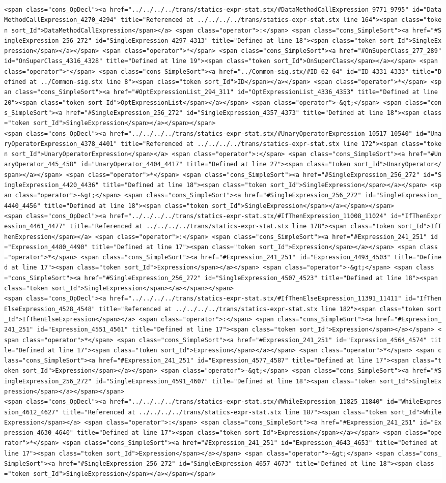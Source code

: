     <span class="cons_OpDecl"><a href="../../../../trans/statics-expr-stat.stx/#DataMethodCallExpression_9771_9795" id="DataMethodCallExpression_4270_4294" title="Referenced at ../../../../trans/statics-expr-stat.stx line 164"><span class="token sort_Id">DataMethodCallExpression</span></a> <span class="operator">:</span> <span class="cons_SimpleSort"><a href="#SingleExpression_256_272" id="SingleExpression_4297_4313" title="Defined at line 18"><span class="token sort_Id">SingleExpression</span></a></span> <span class="operator">*</span> <span class="cons_SimpleSort"><a href="#OnSuperClass_277_289" id="OnSuperClass_4316_4328" title="Defined at line 19"><span class="token sort_Id">OnSuperClass</span></a></span> <span class="operator">*</span> <span class="cons_SimpleSort"><a href="../Common-sig.stx/#ID_62_64" id="ID_4331_4333" title="Defined at ../Common-sig.stx line 8"><span class="token sort_Id">ID</span></a></span> <span class="operator">*</span> <span class="cons_SimpleSort"><a href="#OptExpressionList_294_311" id="OptExpressionList_4336_4353" title="Defined at line 20"><span class="token sort_Id">OptExpressionList</span></a></span> <span class="operator">-&gt;</span> <span class="cons_SimpleSort"><a href="#SingleExpression_256_272" id="SingleExpression_4357_4373" title="Defined at line 18"><span class="token sort_Id">SingleExpression</span></a></span></span>
    <span class="cons_OpDecl"><a href="../../../../trans/statics-expr-stat.stx/#UnaryOperatorExpression_10517_10540" id="UnaryOperatorExpression_4378_4401" title="Referenced at ../../../../trans/statics-expr-stat.stx line 172"><span class="token sort_Id">UnaryOperatorExpression</span></a> <span class="operator">:</span> <span class="cons_SimpleSort"><a href="#UnaryOperator_445_458" id="UnaryOperator_4404_4417" title="Defined at line 27"><span class="token sort_Id">UnaryOperator</span></a></span> <span class="operator">*</span> <span class="cons_SimpleSort"><a href="#SingleExpression_256_272" id="SingleExpression_4420_4436" title="Defined at line 18"><span class="token sort_Id">SingleExpression</span></a></span> <span class="operator">-&gt;</span> <span class="cons_SimpleSort"><a href="#SingleExpression_256_272" id="SingleExpression_4440_4456" title="Defined at line 18"><span class="token sort_Id">SingleExpression</span></a></span></span>
    <span class="cons_OpDecl"><a href="../../../../trans/statics-expr-stat.stx/#IfThenExpression_11008_11024" id="IfThenExpression_4461_4477" title="Referenced at ../../../../trans/statics-expr-stat.stx line 178"><span class="token sort_Id">IfThenExpression</span></a> <span class="operator">:</span> <span class="cons_SimpleSort"><a href="#Expression_241_251" id="Expression_4480_4490" title="Defined at line 17"><span class="token sort_Id">Expression</span></a></span> <span class="operator">*</span> <span class="cons_SimpleSort"><a href="#Expression_241_251" id="Expression_4493_4503" title="Defined at line 17"><span class="token sort_Id">Expression</span></a></span> <span class="operator">-&gt;</span> <span class="cons_SimpleSort"><a href="#SingleExpression_256_272" id="SingleExpression_4507_4523" title="Defined at line 18"><span class="token sort_Id">SingleExpression</span></a></span></span>
    <span class="cons_OpDecl"><a href="../../../../trans/statics-expr-stat.stx/#IfThenElseExpression_11391_11411" id="IfThenElseExpression_4528_4548" title="Referenced at ../../../../trans/statics-expr-stat.stx line 182"><span class="token sort_Id">IfThenElseExpression</span></a> <span class="operator">:</span> <span class="cons_SimpleSort"><a href="#Expression_241_251" id="Expression_4551_4561" title="Defined at line 17"><span class="token sort_Id">Expression</span></a></span> <span class="operator">*</span> <span class="cons_SimpleSort"><a href="#Expression_241_251" id="Expression_4564_4574" title="Defined at line 17"><span class="token sort_Id">Expression</span></a></span> <span class="operator">*</span> <span class="cons_SimpleSort"><a href="#Expression_241_251" id="Expression_4577_4587" title="Defined at line 17"><span class="token sort_Id">Expression</span></a></span> <span class="operator">-&gt;</span> <span class="cons_SimpleSort"><a href="#SingleExpression_256_272" id="SingleExpression_4591_4607" title="Defined at line 18"><span class="token sort_Id">SingleExpression</span></a></span></span>
    <span class="cons_OpDecl"><a href="../../../../trans/statics-expr-stat.stx/#WhileExpression_11825_11840" id="WhileExpression_4612_4627" title="Referenced at ../../../../trans/statics-expr-stat.stx line 187"><span class="token sort_Id">WhileExpression</span></a> <span class="operator">:</span> <span class="cons_SimpleSort"><a href="#Expression_241_251" id="Expression_4630_4640" title="Defined at line 17"><span class="token sort_Id">Expression</span></a></span> <span class="operator">*</span> <span class="cons_SimpleSort"><a href="#Expression_241_251" id="Expression_4643_4653" title="Defined at line 17"><span class="token sort_Id">Expression</span></a></span> <span class="operator">-&gt;</span> <span class="cons_SimpleSort"><a href="#SingleExpression_256_272" id="SingleExpression_4657_4673" title="Defined at line 18"><span class="token sort_Id">SingleExpression</span></a></span></span>